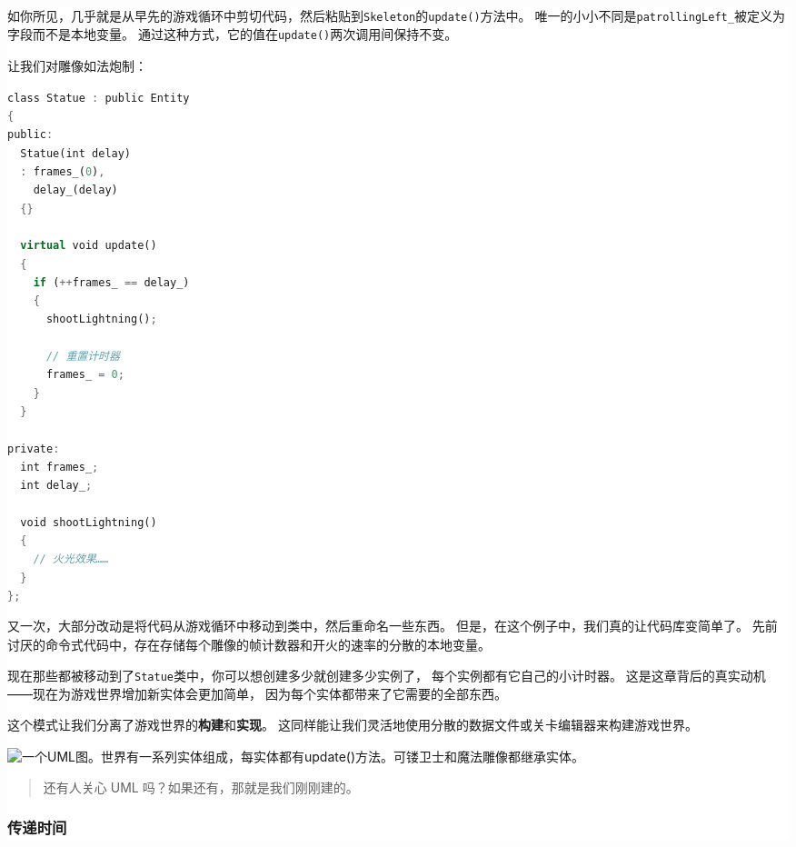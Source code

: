 如你所见，几乎就是从早先的游戏循环中剪切代码，然后粘贴到`Skeleton`的`update()`方法中。
唯一的小小不同是`patrollingLeft_`被定义为字段而不是本地变量。
通过这种方式，它的值在`update()`两次调用间保持不变。

让我们对雕像如法炮制：

```rust
class Statue : public Entity
{
public:
  Statue(int delay)
  : frames_(0),
    delay_(delay)
  {}

  virtual void update()
  {
    if (++frames_ == delay_)
    {
      shootLightning();

      // 重置计时器
      frames_ = 0;
    }
  }

private:
  int frames_;
  int delay_;

  void shootLightning()
  {
    // 火光效果……
  }
};
```

又一次，大部分改动是将代码从游戏循环中移动到类中，然后重命名一些东西。
但是，在这个例子中，我们真的让代码库变简单了。
先前讨厌的命令式代码中，存在存储每个雕像的帧计数器和开火的速率的分散的本地变量。

现在那些都被移动到了`Statue`类中，你可以想创建多少就创建多少实例了，
每个实例都有它自己的小计时器。
这是这章背后的真实动机——现在为游戏世界增加新实体会更加简单，
因为每个实体都带来了它需要的全部东西。

这个模式让我们分离了游戏世界的**构建**和**实现**。
这同样能让我们灵活地使用分散的数据文件或关卡编辑器来构建游戏世界。

![一个UML图。世界有一系列实体组成，每实体都有update()方法。可镂卫士和魔法雕像都继承实体。](https://gpp.tkchu.me/images/update-method-uml.png)

> 还有人关心 UML 吗？如果还有，那就是我们刚刚建的。

### 传递时间
